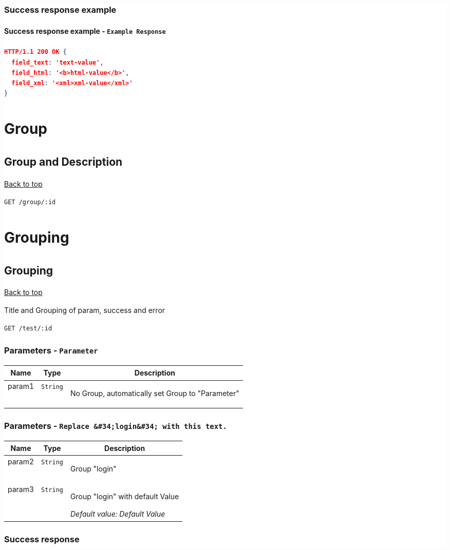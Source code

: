 ### Success response example

#### Success response example - `Example Response`

```json
HTTP/1.1 200 OK {
  field_text: 'text-value',
  field_html: '<b>html-value</b>',
  field_xml: '<xml>xml-value</xml>'
}
```

# <a name='Group'></a> Group

## <a name='Group-and-Description'></a> Group and Description
[Back to top](#top)

```
GET /group/:id
```

# <a name='Grouping'></a> Grouping

## <a name='Grouping'></a> Grouping
[Back to top](#top)

<p>Title and Grouping of param, success and error</p>

```
GET /test/:id
```

### Parameters - `Parameter`

| Name     | Type       | Description                           |
|----------|------------|---------------------------------------|
| param1 | `String` | <p>No Group, automatically set Group to &quot;Parameter&quot;</p> |

### Parameters - `Replace &#34;login&#34; with this text.`

| Name     | Type       | Description                           |
|----------|------------|---------------------------------------|
| param2 | `String` | <p>Group &quot;login&quot;</p> |
| param3 | `String` | <p>Group &quot;login&quot; with default Value</p>_Default value: Default Value_<br> |

### Success response

